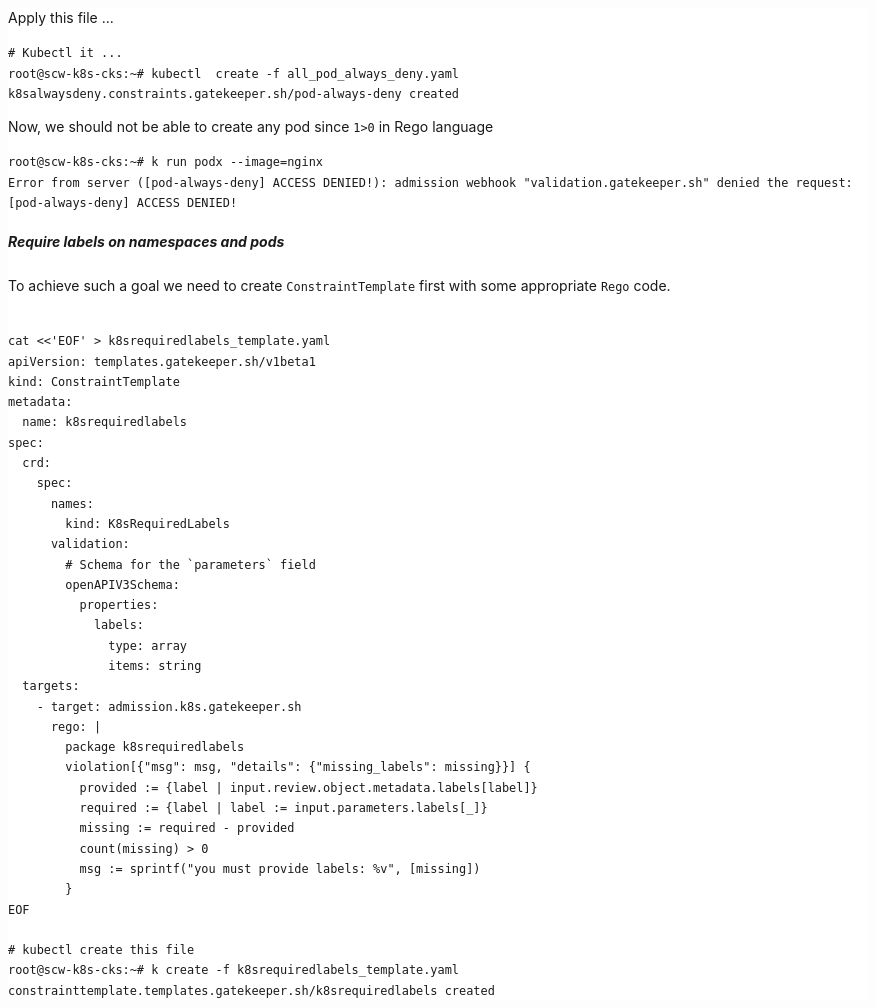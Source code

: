 Apply this file ...

```
# Kubectl it ...
root@scw-k8s-cks:~# kubectl  create -f all_pod_always_deny.yaml
k8salwaysdeny.constraints.gatekeeper.sh/pod-always-deny created
```

Now, we should not be able to create any pod since `1>0` in Rego language

```
root@scw-k8s-cks:~# k run podx --image=nginx
Error from server ([pod-always-deny] ACCESS DENIED!): admission webhook "validation.gatekeeper.sh" denied the request: [pod-always-deny] ACCESS DENIED!
```

##### Require labels on namespaces and pods

To achieve such a goal we need to create `ConstraintTemplate` first with some appropriate `Rego` code.


```

cat <<'EOF' > k8srequiredlabels_template.yaml
apiVersion: templates.gatekeeper.sh/v1beta1
kind: ConstraintTemplate
metadata:
  name: k8srequiredlabels
spec:
  crd:
    spec:
      names:
        kind: K8sRequiredLabels
      validation:
        # Schema for the `parameters` field
        openAPIV3Schema:
          properties:
            labels:
              type: array
              items: string
  targets:
    - target: admission.k8s.gatekeeper.sh
      rego: |
        package k8srequiredlabels
        violation[{"msg": msg, "details": {"missing_labels": missing}}] {
          provided := {label | input.review.object.metadata.labels[label]}
          required := {label | label := input.parameters.labels[_]}
          missing := required - provided
          count(missing) > 0
          msg := sprintf("you must provide labels: %v", [missing])
        }
EOF

# kubectl create this file
root@scw-k8s-cks:~# k create -f k8srequiredlabels_template.yaml
constrainttemplate.templates.gatekeeper.sh/k8srequiredlabels created

```

